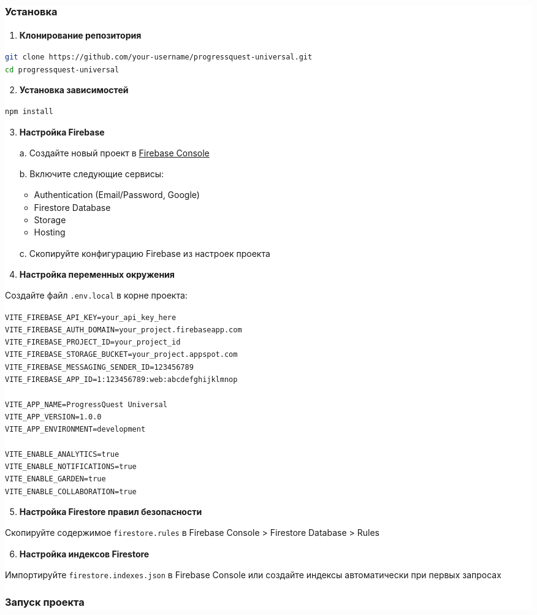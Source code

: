 ### Установка

1. **Клонирование репозитория**
```bash
git clone https://github.com/your-username/progressquest-universal.git
cd progressquest-universal
```

2. **Установка зависимостей**
```bash
npm install
```

3. **Настройка Firebase**

   a. Создайте новый проект в [Firebase Console](https://console.firebase.google.com/)
   
   b. Включите следующие сервисы:
   - Authentication (Email/Password, Google)
   - Firestore Database
   - Storage
   - Hosting

   c. Скопируйте конфигурацию Firebase из настроек проекта

4. **Настройка переменных окружения**

Создайте файл `.env.local` в корне проекта:

```env
VITE_FIREBASE_API_KEY=your_api_key_here
VITE_FIREBASE_AUTH_DOMAIN=your_project.firebaseapp.com
VITE_FIREBASE_PROJECT_ID=your_project_id
VITE_FIREBASE_STORAGE_BUCKET=your_project.appspot.com
VITE_FIREBASE_MESSAGING_SENDER_ID=123456789
VITE_FIREBASE_APP_ID=1:123456789:web:abcdefghijklmnop

VITE_APP_NAME=ProgressQuest Universal
VITE_APP_VERSION=1.0.0
VITE_APP_ENVIRONMENT=development

VITE_ENABLE_ANALYTICS=true
VITE_ENABLE_NOTIFICATIONS=true
VITE_ENABLE_GARDEN=true
VITE_ENABLE_COLLABORATION=true
```

5. **Настройка Firestore правил безопасности**

Скопируйте содержимое `firestore.rules` в Firebase Console > Firestore Database > Rules

6. **Настройка индексов Firestore**

Импортируйте `firestore.indexes.json` в Firebase Console или создайте индексы автоматически при первых запросах

### Запуск проекта
